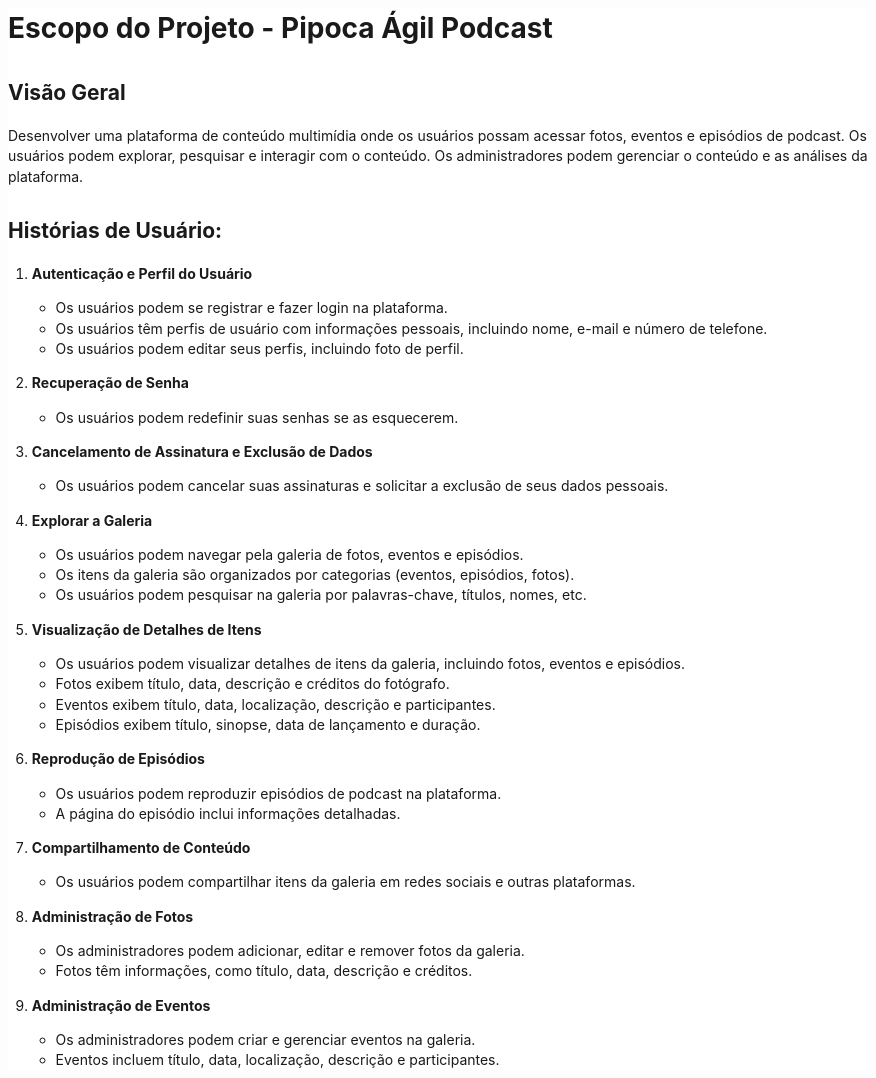 # Escopo do Projeto - Pipoca Ágil Podcast

## Visão Geral

Desenvolver uma plataforma de conteúdo multimídia onde os usuários possam acessar fotos, eventos e episódios de podcast. Os usuários podem explorar, pesquisar e interagir com o conteúdo. Os administradores podem gerenciar o conteúdo e as análises da plataforma.

## Histórias de Usuário:

1. **Autenticação e Perfil do Usuário**

   - Os usuários podem se registrar e fazer login na plataforma.
   - Os usuários têm perfis de usuário com informações pessoais, incluindo nome, e-mail e número de telefone.
   - Os usuários podem editar seus perfis, incluindo foto de perfil.

2. **Recuperação de Senha**

   - Os usuários podem redefinir suas senhas se as esquecerem.

3. **Cancelamento de Assinatura e Exclusão de Dados**

   - Os usuários podem cancelar suas assinaturas e solicitar a exclusão de seus dados pessoais.

4. **Explorar a Galeria**

   - Os usuários podem navegar pela galeria de fotos, eventos e episódios.
   - Os itens da galeria são organizados por categorias (eventos, episódios, fotos).
   - Os usuários podem pesquisar na galeria por palavras-chave, títulos, nomes, etc.

5. **Visualização de Detalhes de Itens**

   - Os usuários podem visualizar detalhes de itens da galeria, incluindo fotos, eventos e episódios.
   - Fotos exibem título, data, descrição e créditos do fotógrafo.
   - Eventos exibem título, data, localização, descrição e participantes.
   - Episódios exibem título, sinopse, data de lançamento e duração.

6. **Reprodução de Episódios**

   - Os usuários podem reproduzir episódios de podcast na plataforma.
   - A página do episódio inclui informações detalhadas.

7. **Compartilhamento de Conteúdo**

   - Os usuários podem compartilhar itens da galeria em redes sociais e outras plataformas.

8. **Administração de Fotos**

   - Os administradores podem adicionar, editar e remover fotos da galeria.
   - Fotos têm informações, como título, data, descrição e créditos.

9. **Administração de Eventos**

   - Os administradores podem criar e gerenciar eventos na galeria.
   - Eventos incluem título, data, localização, descrição e participantes.
